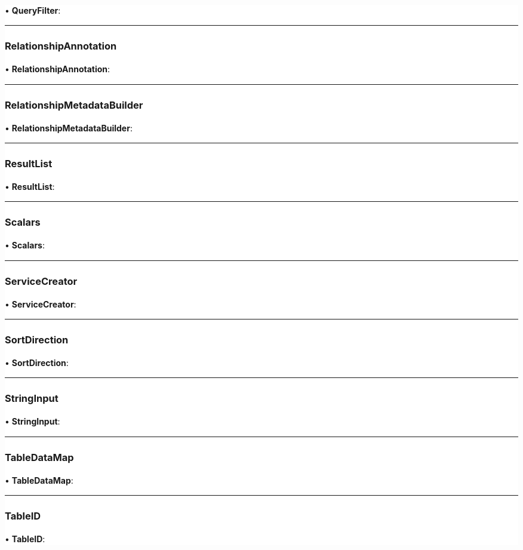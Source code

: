 • **QueryFilter**:

___

###  RelationshipAnnotation

• **RelationshipAnnotation**:

___

###  RelationshipMetadataBuilder

• **RelationshipMetadataBuilder**:

___

###  ResultList

• **ResultList**:

___

###  Scalars

• **Scalars**:

___

###  ServiceCreator

• **ServiceCreator**:

___

###  SortDirection

• **SortDirection**:

___

###  StringInput

• **StringInput**:

___

###  TableDataMap

• **TableDataMap**:

___

###  TableID

• **TableID**:
